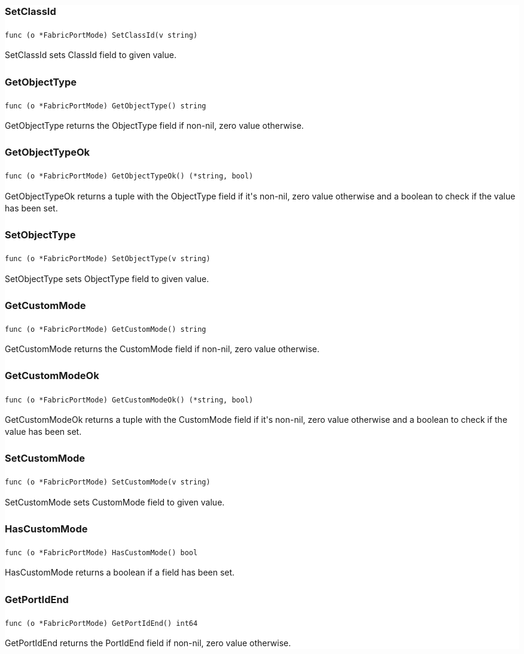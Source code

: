 ### SetClassId

`func (o *FabricPortMode) SetClassId(v string)`

SetClassId sets ClassId field to given value.


### GetObjectType

`func (o *FabricPortMode) GetObjectType() string`

GetObjectType returns the ObjectType field if non-nil, zero value otherwise.

### GetObjectTypeOk

`func (o *FabricPortMode) GetObjectTypeOk() (*string, bool)`

GetObjectTypeOk returns a tuple with the ObjectType field if it's non-nil, zero value otherwise
and a boolean to check if the value has been set.

### SetObjectType

`func (o *FabricPortMode) SetObjectType(v string)`

SetObjectType sets ObjectType field to given value.


### GetCustomMode

`func (o *FabricPortMode) GetCustomMode() string`

GetCustomMode returns the CustomMode field if non-nil, zero value otherwise.

### GetCustomModeOk

`func (o *FabricPortMode) GetCustomModeOk() (*string, bool)`

GetCustomModeOk returns a tuple with the CustomMode field if it's non-nil, zero value otherwise
and a boolean to check if the value has been set.

### SetCustomMode

`func (o *FabricPortMode) SetCustomMode(v string)`

SetCustomMode sets CustomMode field to given value.

### HasCustomMode

`func (o *FabricPortMode) HasCustomMode() bool`

HasCustomMode returns a boolean if a field has been set.

### GetPortIdEnd

`func (o *FabricPortMode) GetPortIdEnd() int64`

GetPortIdEnd returns the PortIdEnd field if non-nil, zero value otherwise.

